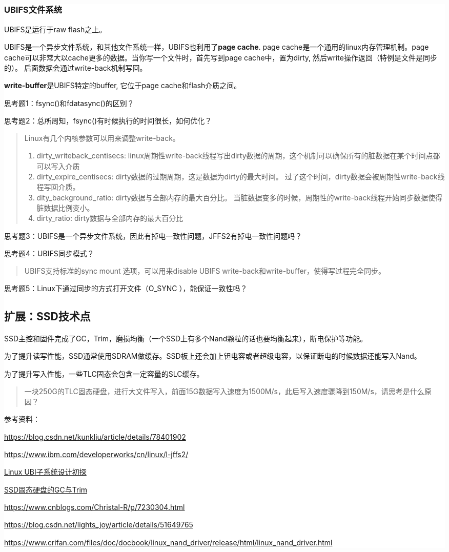 

### UBIFS文件系统

UBIFS是运行于raw flash之上。

UBIFS是一个异步文件系统，和其他文件系统一样，UBIFS也利用了**page cache**.  page cache是一个通用的linux内存管理机制。page cache可以非常大以cache更多的数据。当你写一个文件时，首先写到page cache中，置为dirty, 然后write操作返回（特例是文件是同步的）。 后面数据会通过write-back机制写回。

**write-buffer**是UBIFS特定的buffer, 它位于page cache和flash介质之间。



思考题1：fsync()和fdatasync()的区别？

思考题2：总所周知，fsync()有时候执行的时间很长，如何优化？

> Linux有几个内核参数可以用来调整write-back。
>
> 1. dirty_writeback_centisecs: linux周期性write-back线程写出dirty数据的周期，这个机制可以确保所有的脏数据在某个时间点都可以写入介质
> 2. dirty_expire_centisecs: dirty数据的过期周期，这是数据为dirty的最大时间。 过了这个时间，dirty数据会被周期性write-back线程写回介质。
> 3. dity_background_ratio: dirty数据与全部内存的最大百分比。 当脏数据变多的时候，周期性的write-back线程开始同步数据使得脏数据比例变小。
> 4. dirty_ratio: dirty数据与全部内存的最大百分比

思考题3：UBIFS是一个异步文件系统，因此有掉电一致性问题，JFFS2有掉电一致性问题吗？

思考题4：UBIFS同步模式？

> UBIFS支持标准的sync mount 选项，可以用来disable UBIFS write-back和write-buffer，使得写过程完全同步。

思考题5：Linux下通过同步的方式打开文件（O_SYNC ），能保证一致性吗？

## 扩展：SSD技术点

SSD主控和固件完成了GC，Trim，磨损均衡（一个SSD上有多个Nand颗粒的话也要均衡起来），断电保护等功能。

为了提升读写性能，SSD通常使用SDRAM做缓存。SSD板上还会加上钽电容或者超级电容，以保证断电的时候数据还能写入Nand。

为了提升写入性能，一些TLC固态会包含一定容量的SLC缓存。

> 一块250G的TLC固态硬盘，进行大文件写入，前面15G数据写入速度为1500M/s，此后写入速度骤降到150M/s，请思考是什么原因？





参考资料：

https://blog.csdn.net/kunkliu/article/details/78401902

https://www.ibm.com/developerworks/cn/linux/l-jffs2/

[Linux UBI子系统设计初探](https://www.cnblogs.com/wahaha02/p/4814698.html)

[SSD固态硬盘的GC与Trim](https://www.cnblogs.com/Christal-R/p/6846829.html)

https://www.cnblogs.com/Christal-R/p/7230304.html

https://blog.csdn.net/lights_joy/article/details/51649765

https://www.crifan.com/files/doc/docbook/linux_nand_driver/release/html/linux_nand_driver.html